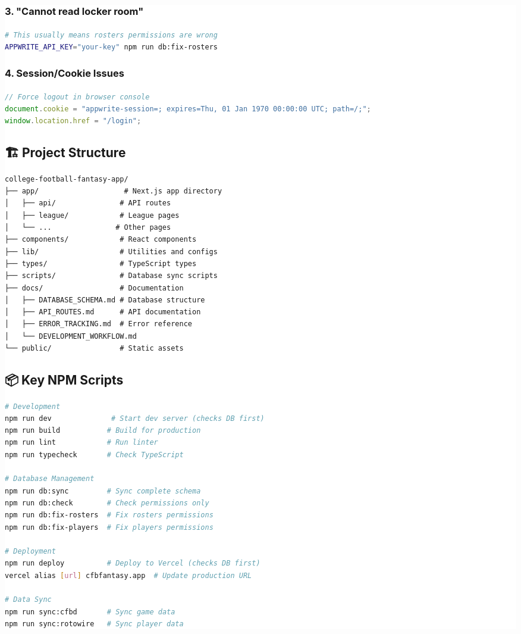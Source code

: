 ### 3. "Cannot read locker room"
```bash
# This usually means rosters permissions are wrong
APPWRITE_API_KEY="your-key" npm run db:fix-rosters
```

### 4. Session/Cookie Issues
```javascript
// Force logout in browser console
document.cookie = "appwrite-session=; expires=Thu, 01 Jan 1970 00:00:00 UTC; path=/;";
window.location.href = "/login";
```

## 🏗️ Project Structure

```
college-football-fantasy-app/
├── app/                    # Next.js app directory
│   ├── api/               # API routes
│   ├── league/            # League pages
│   └── ...               # Other pages
├── components/            # React components
├── lib/                   # Utilities and configs
├── types/                 # TypeScript types
├── scripts/               # Database sync scripts
├── docs/                  # Documentation
│   ├── DATABASE_SCHEMA.md # Database structure
│   ├── API_ROUTES.md      # API documentation
│   ├── ERROR_TRACKING.md  # Error reference
│   └── DEVELOPMENT_WORKFLOW.md
└── public/                # Static assets
```

## 📦 Key NPM Scripts

```bash
# Development
npm run dev              # Start dev server (checks DB first)
npm run build           # Build for production
npm run lint            # Run linter
npm run typecheck       # Check TypeScript

# Database Management  
npm run db:sync         # Sync complete schema
npm run db:check        # Check permissions only
npm run db:fix-rosters  # Fix rosters permissions
npm run db:fix-players  # Fix players permissions

# Deployment
npm run deploy          # Deploy to Vercel (checks DB first)
vercel alias [url] cfbfantasy.app  # Update production URL

# Data Sync
npm run sync:cfbd       # Sync game data
npm run sync:rotowire   # Sync player data
```
